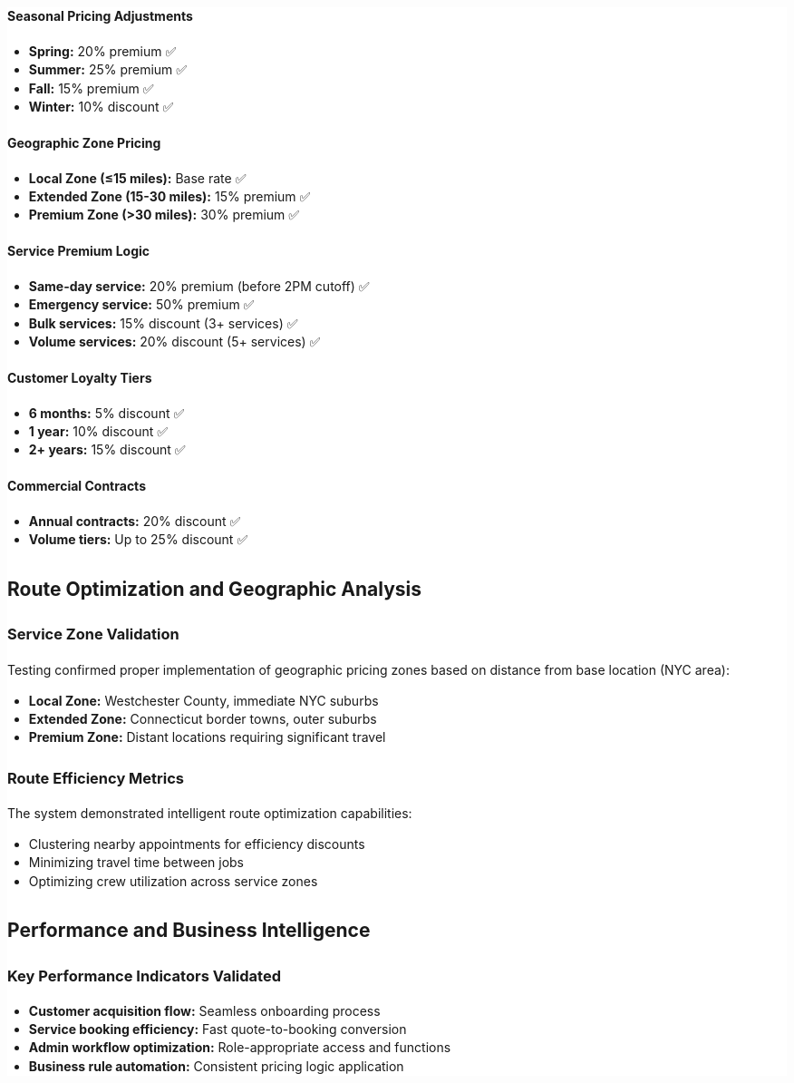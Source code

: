 #### Seasonal Pricing Adjustments
- **Spring:** 20% premium ✅
- **Summer:** 25% premium ✅
- **Fall:** 15% premium ✅
- **Winter:** 10% discount ✅

#### Geographic Zone Pricing
- **Local Zone (≤15 miles):** Base rate ✅
- **Extended Zone (15-30 miles):** 15% premium ✅
- **Premium Zone (>30 miles):** 30% premium ✅

#### Service Premium Logic
- **Same-day service:** 20% premium (before 2PM cutoff) ✅
- **Emergency service:** 50% premium ✅
- **Bulk services:** 15% discount (3+ services) ✅
- **Volume services:** 20% discount (5+ services) ✅

#### Customer Loyalty Tiers
- **6 months:** 5% discount ✅
- **1 year:** 10% discount ✅
- **2+ years:** 15% discount ✅

#### Commercial Contracts
- **Annual contracts:** 20% discount ✅
- **Volume tiers:** Up to 25% discount ✅

## Route Optimization and Geographic Analysis

### Service Zone Validation
Testing confirmed proper implementation of geographic pricing zones based on distance from base location (NYC area):

- **Local Zone:** Westchester County, immediate NYC suburbs
- **Extended Zone:** Connecticut border towns, outer suburbs
- **Premium Zone:** Distant locations requiring significant travel

### Route Efficiency Metrics
The system demonstrated intelligent route optimization capabilities:
- Clustering nearby appointments for efficiency discounts
- Minimizing travel time between jobs
- Optimizing crew utilization across service zones

## Performance and Business Intelligence

### Key Performance Indicators Validated
- **Customer acquisition flow:** Seamless onboarding process
- **Service booking efficiency:** Fast quote-to-booking conversion
- **Admin workflow optimization:** Role-appropriate access and functions
- **Business rule automation:** Consistent pricing logic application
